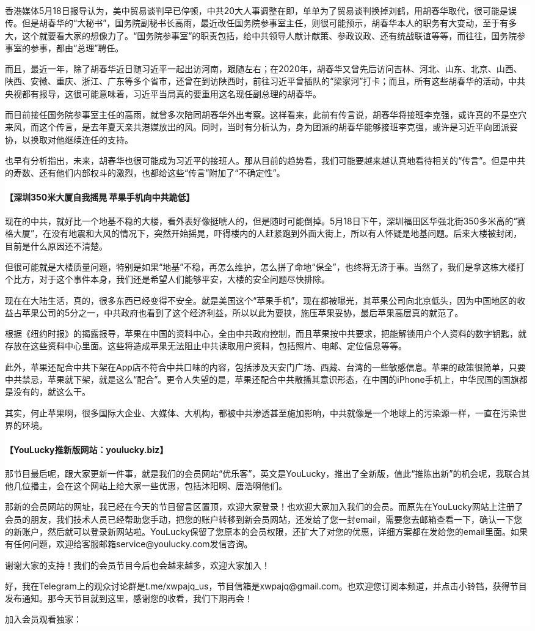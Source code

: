 <p>
 香港媒体5月18日报导认为，美中贸易谈判早已停顿，中共20大人事调整在即，单单为了贸易谈判换掉刘鹤，用胡春华取代，很可能是误传。但是胡春华的“大秘书”，国务院副秘书长高雨，最近改任国务院参事室主任，则很可能预示，胡春华本人的职务有大变动，至于有多大，这个就要看大家的想像力了。“国务院参事室”的职责包括，给中共领导人献计献策、参政议政、还有统战联谊等等，而往往，国务院参事室的参事，都由“总理”聘任。
</p>
<p>
 而且，最近一年，除了胡春华近日随习近平一起出访河南，跟随左右；在2020年，胡春华又曾先后访问吉林、河北、山东、北京、山西、陕西、安徽、重庆、浙江、广东等多个省市，还曾在到访陕西时，前往习近平曾插队的“梁家河”打卡；而且，所有这些胡春华的活动，中共央视都有报导，这很可能意味着，习近平当局真的要重用这名现任副总理的胡春华。
</p>
<p>
 而目前接任国务院参事室主任的高雨，就曾多次陪同胡春华外出考察。这样看来，此前有传言说，胡春华将接班李克强，或许真的不是空穴来风，而这个传言，是去年夏天亲共港媒放出的风。同时，当时有分析认为，身为团派的胡春华能够接班李克强，或许是习近平向团派妥协，以换取对他继续连任的支持。
</p>
<p>
 也早有分析指出，未来，胡春华也很可能成为习近平的接班人。那从目前的趋势看，我们可能要越来越认真地看待相关的“传言”。但是中共的寿数、还有他们内部权斗的激烈，也都给这些“传言”附加了“不确定性”。
</p>
<h4>
 【深圳350米大厦自我摇晃 苹果手机向中共跪低】
</h4>
<p>
 现在的中共，就好比一个地基不稳的大楼，看外表好像挺唬人的，但是随时可能倒掉。5月18日下午，深圳福田区华强北街350多米高的“赛格大厦”，在没有地震和大风的情况下，突然开始摇晃，吓得楼内的人赶紧跑到外面大街上，所以有人怀疑是地基问题。后来大楼被封闭，目前是什么原因还不清楚。
</p>
<p>
 但很可能就是大楼质量问题，特别是如果“地基”不稳，再怎么维护，怎么拼了命地“保全”，也终将无济于事。当然了，我们是拿这栋大楼打个比方，对于这个事件本身，我们还是希望人们能够平安，大楼的安全问题尽快排除。
</p>
<p>
 现在在大陆生活，真的，很多东西已经变得不安全。就是美国这个“苹果手机”，现在都被曝光，其苹果公司向北京低头，因为中国地区的收益占苹果公司的5分之一，中共政府也看到了这个经济利益，所以以此为要挟，施压苹果妥协，最后苹果高层真的就范了。
</p>
<p>
 根据《纽约时报》的揭露报导，苹果在中国的资料中心，全由中共政府控制，而且苹果按中共要求，把能解锁用户个人资料的数字钥匙，就存放在这些资料中心里面。这些将造成苹果无法阻止中共读取用户资料，包括照片、电邮、定位信息等等。
</p>
<p>
 此外，苹果还配合中共下架在App店不符合中共口味的内容，包括涉及天安门广场、西藏、台湾的一些敏感信息。苹果的政策很简单，只要中共禁忌，苹果就下架，就是这么“配合”。更令人失望的是，苹果还配合中共散播其意识形态，在中国的iPhone手机上，中华民国的国旗都是没有的，就这么干。
</p>
<p>
 其实，何止苹果啊，很多国际大企业、大媒体、大机构，都被中共渗透甚至施加影响，中共就像是一个地球上的污染源一样，一直在污染世界的环境。
</p>
<h4>
 【YouLucky推新版网站：youlucky.biz】
</h4>
<p>
 那节目最后呢，跟大家更新一件事，就是我们的会员网站“优乐客”，英文是YouLucky，推出了全新版，值此“推陈出新”的机会呢，我联合其他几位播主，会在这个网站上给大家一些优惠，包括沐阳啊、唐浩啊他们。
</p>
<p>
 那新的会员网站的网址，我已经在今天的节目留言区置顶，欢迎大家登录！也欢迎大家加入我们的会员。而原先在YouLucky网站上注册了会员的朋友，我们技术人员已经帮助您手动，把您的账户转移到新会员网站，还发给了您一封email，需要您去邮箱查看一下，确认一下您的新账户，然后就可以登录新网站啦。YouLucky保留了您原本的会员权限，还扩大了对您的优惠，详细方案都在发给您的email里面。如果有任何问题，欢迎给客服邮箱service@youlucky.com发信咨询。
</p>
<p>
 谢谢大家的支持！我们的会员节目今后也会越来越多，欢迎大家加入！
</p>
<p>
 好，我在Telegram上的观众讨论群是t.me/xwpajq_us，节目信箱是xwpajq@gmail.com。也欢迎您订阅本频道，并点击小铃铛，获得节目发布通知。那今天节目就到这里，感谢您的收看，我们下期再会！
</p>
<p>
 加入会员观看独家：
 <ok href="https://ept.ms/2Re72pA">